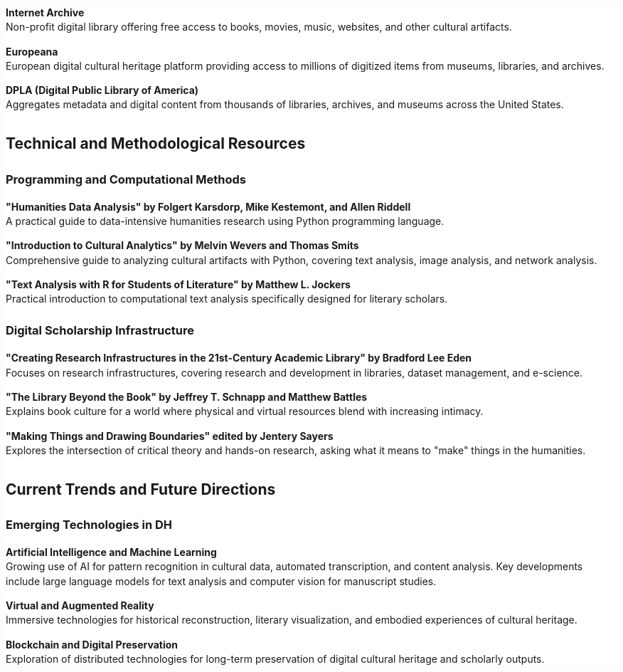 **Internet Archive**  
Non-profit digital library offering free access to books, movies, music, websites, and other cultural artifacts.

**Europeana**  
European digital cultural heritage platform providing access to millions of digitized items from museums, libraries, and archives.

**DPLA (Digital Public Library of America)**  
Aggregates metadata and digital content from thousands of libraries, archives, and museums across the United States.

## Technical and Methodological Resources

### Programming and Computational Methods

**"Humanities Data Analysis" by Folgert Karsdorp, Mike Kestemont, and Allen Riddell**  
A practical guide to data-intensive humanities research using Python programming language.

**"Introduction to Cultural Analytics" by Melvin Wevers and Thomas Smits**  
Comprehensive guide to analyzing cultural artifacts with Python, covering text analysis, image analysis, and network analysis.

**"Text Analysis with R for Students of Literature" by Matthew L. Jockers**  
Practical introduction to computational text analysis specifically designed for literary scholars.

### Digital Scholarship Infrastructure

**"Creating Research Infrastructures in the 21st-Century Academic Library" by Bradford Lee Eden**  
Focuses on research infrastructures, covering research and development in libraries, dataset management, and e-science.

**"The Library Beyond the Book" by Jeffrey T. Schnapp and Matthew Battles**  
Explains book culture for a world where physical and virtual resources blend with increasing intimacy.

**"Making Things and Drawing Boundaries" edited by Jentery Sayers**  
Explores the intersection of critical theory and hands-on research, asking what it means to "make" things in the humanities.

## Current Trends and Future Directions

### Emerging Technologies in DH

**Artificial Intelligence and Machine Learning**  
Growing use of AI for pattern recognition in cultural data, automated transcription, and content analysis. Key developments include large language models for text analysis and computer vision for manuscript studies.

**Virtual and Augmented Reality**  
Immersive technologies for historical reconstruction, literary visualization, and embodied experiences of cultural heritage.

**Blockchain and Digital Preservation**  
Exploration of distributed technologies for long-term preservation of digital cultural heritage and scholarly outputs.
